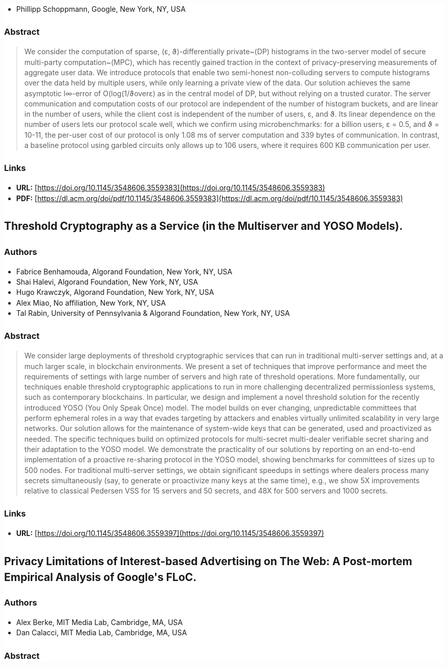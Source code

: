 * Phillipp Schoppmann, Google, New York, NY, USA
### Abstract
> We consider the computation of sparse, (ε, ϑ)-differentially private~(DP) histograms in the two-server model of secure multi-party computation~(MPC), which has recently gained traction in the context of privacy-preserving measurements of aggregate user data. We introduce protocols that enable two semi-honest non-colluding servers to compute histograms over the data held by multiple users, while only learning a private view of the data. Our solution achieves the same asymptotic l∞-error of O(log(1/ϑoverε) as in the central model of DP, but without relying on a trusted curator. The server communication and computation costs of our protocol are independent of the number of histogram buckets, and are linear in the number of users, while the client cost is independent of the number of users, ε, and ϑ. Its linear dependence on the number of users lets our protocol scale well, which we confirm using microbenchmarks: for a billion users, ε = 0.5, and ϑ = 10-11, the per-user cost of our protocol is only 1.08 ms of server computation and 339 bytes of communication. In contrast, a baseline protocol using garbled circuits only allows up to 106 users, where it requires 600 KB communication per user.
### Links
- **URL:** [https://doi.org/10.1145/3548606.3559383](https://doi.org/10.1145/3548606.3559383)
- **PDF:** [https://dl.acm.org/doi/pdf/10.1145/3548606.3559383](https://dl.acm.org/doi/pdf/10.1145/3548606.3559383)
## Threshold Cryptography as a Service (in the Multiserver and YOSO Models).
### Authors
* Fabrice Benhamouda, Algorand Foundation, New York, NY, USA
* Shai Halevi, Algorand Foundation, New York, NY, USA
* Hugo Krawczyk, Algorand Foundation, New York, NY, USA
* Alex Miao, No affiliation, New York, NY, USA
* Tal Rabin, University of Pennsylvania & Algorand Foundation, New York, NY, USA
### Abstract
> We consider large deployments of threshold cryptographic services that can run in traditional multi-server settings and, at a much larger scale, in blockchain environments. We present a set of techniques that improve performance and meet the requirements of settings with large number of servers and high rate of threshold operations. More fundamentally, our techniques enable threshold cryptographic applications to run in more challenging decentralized permissionless systems, such as contemporary blockchains. In particular, we design and implement a novel threshold solution for the recently introduced YOSO (You Only Speak Once) model. The model builds on ever changing, unpredictable committees that perform ephemeral roles in a way that evades targeting by attackers and enables virtually unlimited scalability in very large networks. Our solution allows for the maintenance of system-wide keys that can be generated, used and proactivized as needed. The specific techniques build on optimized protocols for multi-secret multi-dealer verifiable secret sharing and their adaptation to the YOSO model. We demonstrate the practicality of our solutions by reporting on an end-to-end implementation of a proactive re-sharing protocol in the YOSO model, showing benchmarks for committees of sizes up to 500 nodes. For traditional multi-server settings, we obtain significant speedups in settings where dealers process many secrets simultaneously (say, to generate or proactivize many keys at the same time), e.g., we show 5X improvements relative to classical Pedersen VSS for 15 servers and 50 secrets, and 48X for 500 servers and 1000 secrets.
### Links
- **URL:** [https://doi.org/10.1145/3548606.3559397](https://doi.org/10.1145/3548606.3559397)
## Privacy Limitations of Interest-based Advertising on The Web: A Post-mortem Empirical Analysis of Google's FLoC.
### Authors
* Alex Berke, MIT Media Lab, Cambridge, MA, USA
* Dan Calacci, MIT Media Lab, Cambridge, MA, USA
### Abstract